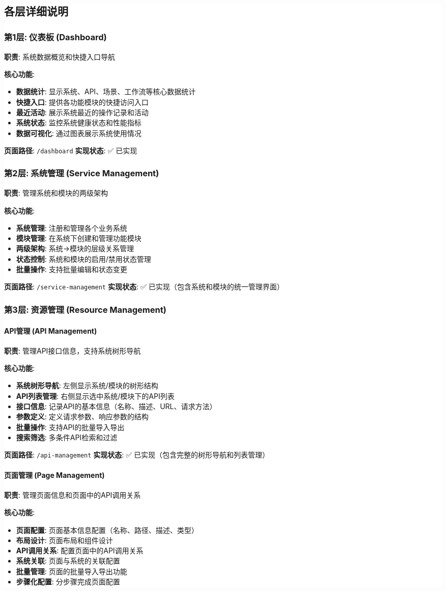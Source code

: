 ## 各层详细说明

### 第1层: 仪表板 (Dashboard)

**职责**: 系统数据概览和快捷入口导航

**核心功能**:
- **数据统计**: 显示系统、API、场景、工作流等核心数据统计
- **快捷入口**: 提供各功能模块的快捷访问入口
- **最近活动**: 展示系统最近的操作记录和活动
- **系统状态**: 监控系统健康状态和性能指标
- **数据可视化**: 通过图表展示系统使用情况

**页面路径**: `/dashboard`
**实现状态**: ✅ 已实现

### 第2层: 系统管理 (Service Management)

**职责**: 管理系统和模块的两级架构

**核心功能**:
- **系统管理**: 注册和管理各个业务系统
- **模块管理**: 在系统下创建和管理功能模块
- **两级架构**: 系统→模块的层级关系管理
- **状态控制**: 系统和模块的启用/禁用状态管理
- **批量操作**: 支持批量编辑和状态变更

**页面路径**: `/service-management`
**实现状态**: ✅ 已实现（包含系统和模块的统一管理界面）

### 第3层: 资源管理 (Resource Management)

#### API管理 (API Management)

**职责**: 管理API接口信息，支持系统树形导航

**核心功能**:
- **系统树形导航**: 左侧显示系统/模块的树形结构
- **API列表管理**: 右侧显示选中系统/模块下的API列表
- **接口信息**: 记录API的基本信息（名称、描述、URL、请求方法）
- **参数定义**: 定义请求参数、响应参数的结构
- **批量操作**: 支持API的批量导入导出
- **搜索筛选**: 多条件API检索和过滤

**页面路径**: `/api-management`
**实现状态**: ✅ 已实现（包含完整的树形导航和列表管理）

#### 页面管理 (Page Management)

**职责**: 管理页面信息和页面中的API调用关系

**核心功能**:
- **页面配置**: 页面基本信息配置（名称、路径、描述、类型）
- **布局设计**: 页面布局和组件设计
- **API调用关系**: 配置页面中的API调用关系
- **系统关联**: 页面与系统的关联配置
- **批量管理**: 页面的批量导入导出功能
- **步骤化配置**: 分步骤完成页面配置
